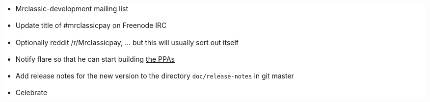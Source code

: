   - Mrclassic-development mailing list

  - Update title of #mrclassicpay on Freenode IRC

  - Optionally reddit /r/Mrclassicpay, ... but this will usually sort out itself

- Notify flare so that he can start building [the PPAs](https://launchpad.net/~mrclassic.org/+archive/ubuntu/mrclassic)

- Add release notes for the new version to the directory `doc/release-notes` in git master

- Celebrate
